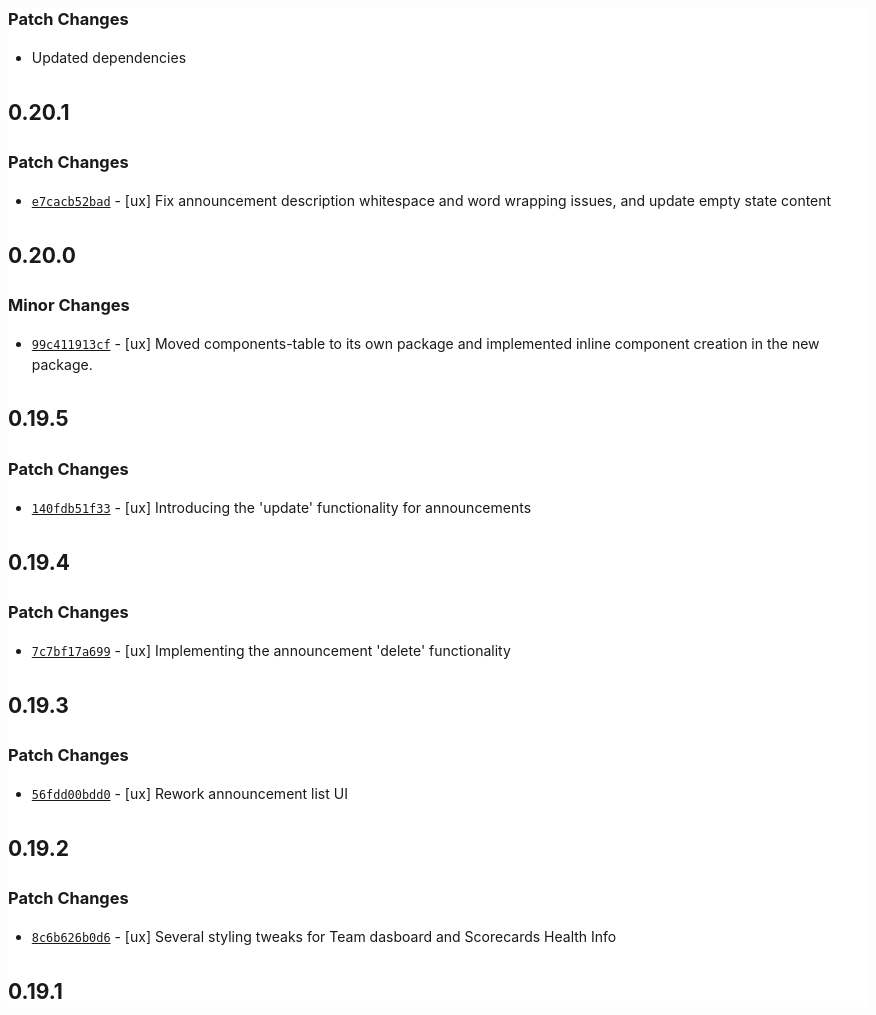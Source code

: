### Patch Changes

- Updated dependencies

## 0.20.1

### Patch Changes

- [`e7cacb52bad`](https://bitbucket.org/atlassian/atlassian-frontend/commits/e7cacb52bad) - [ux] Fix announcement description whitespace and word wrapping issues, and update empty state content

## 0.20.0

### Minor Changes

- [`99c411913cf`](https://bitbucket.org/atlassian/atlassian-frontend/commits/99c411913cf) - [ux] Moved components-table to its own package and implemented inline component creation in the new package.

## 0.19.5

### Patch Changes

- [`140fdb51f33`](https://bitbucket.org/atlassian/atlassian-frontend/commits/140fdb51f33) - [ux] Introducing the 'update' functionality for announcements

## 0.19.4

### Patch Changes

- [`7c7bf17a699`](https://bitbucket.org/atlassian/atlassian-frontend/commits/7c7bf17a699) - [ux] Implementing the announcement 'delete' functionality

## 0.19.3

### Patch Changes

- [`56fdd00bdd0`](https://bitbucket.org/atlassian/atlassian-frontend/commits/56fdd00bdd0) - [ux] Rework announcement list UI

## 0.19.2

### Patch Changes

- [`8c6b626b0d6`](https://bitbucket.org/atlassian/atlassian-frontend/commits/8c6b626b0d6) - [ux] Several styling tweaks for Team dasboard and Scorecards Health Info

## 0.19.1
